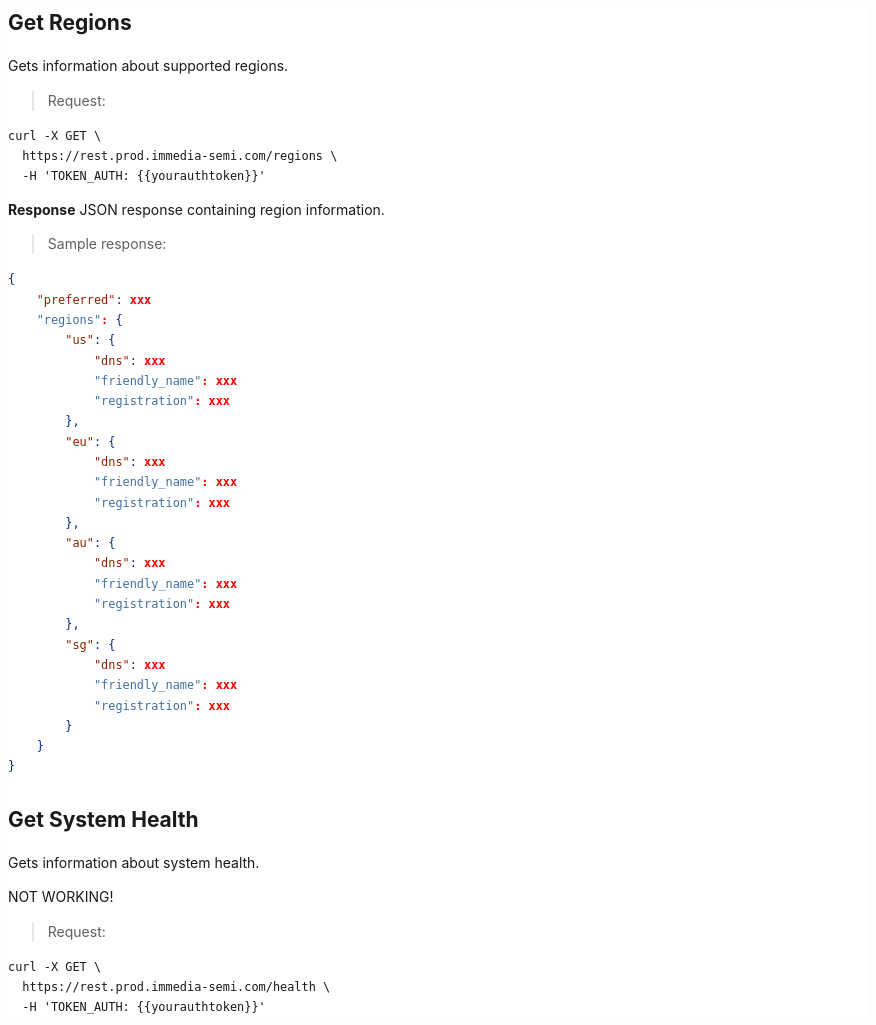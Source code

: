 
## Get Regions	
Gets information about supported regions.

> Request:

```shell
curl -X GET \
  https://rest.prod.immedia-semi.com/regions \
  -H 'TOKEN_AUTH: {{yourauthtoken}}'
```

**Response** JSON response containing region information.

> Sample response:


```json
{
    "preferred": xxx
    "regions": {
        "us": {
            "dns": xxx
            "friendly_name": xxx
            "registration": xxx
        },
        "eu": {
            "dns": xxx
            "friendly_name": xxx
            "registration": xxx
        },
        "au": {
            "dns": xxx
            "friendly_name": xxx
            "registration": xxx
        },
        "sg": {
            "dns": xxx
            "friendly_name": xxx
            "registration": xxx
        }
    }
}
```	

## Get System Health	

Gets information about system health.	

<aside class="notice">NOT WORKING!</aside>


> Request:

```shell
curl -X GET \
  https://rest.prod.immedia-semi.com/health \
  -H 'TOKEN_AUTH: {{yourauthtoken}}'
```
